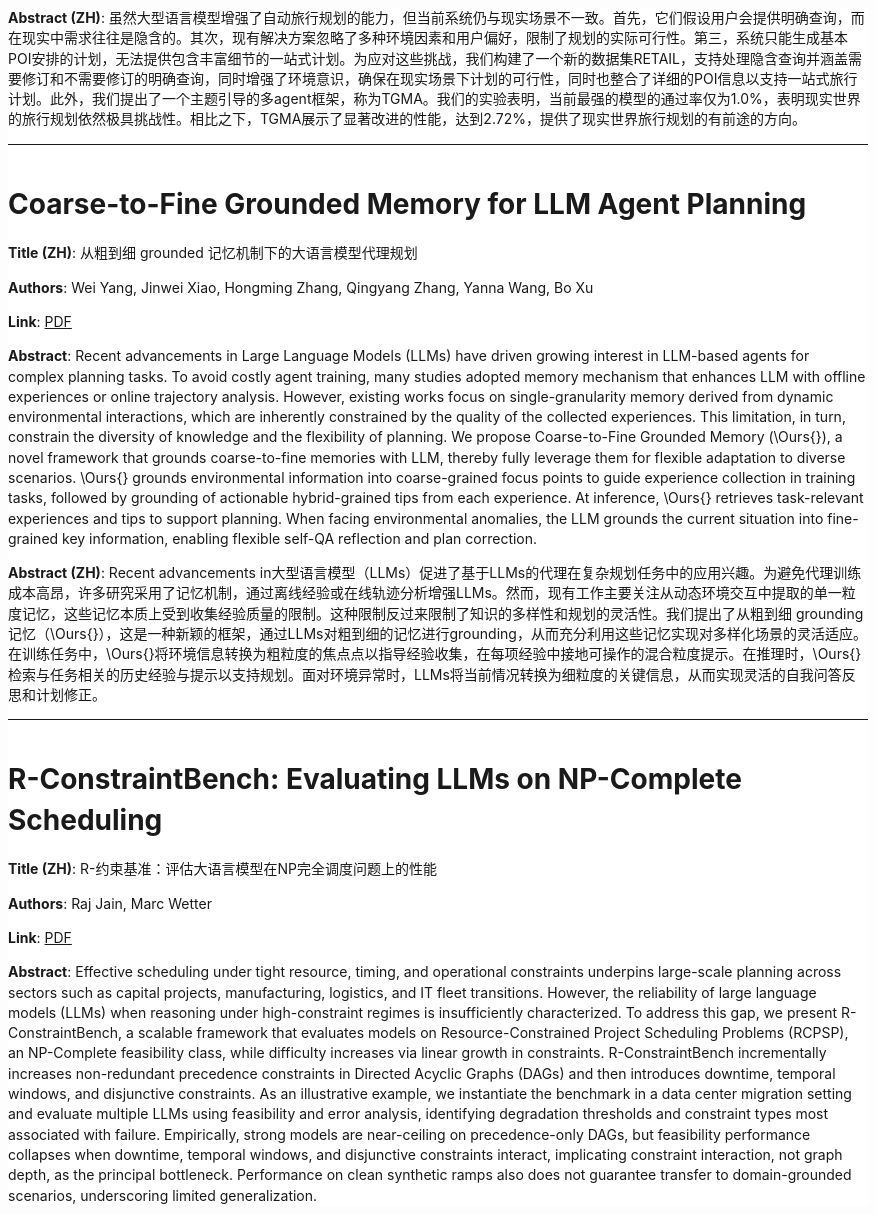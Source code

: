 **Abstract (ZH)**: 虽然大型语言模型增强了自动旅行规划的能力，但当前系统仍与现实场景不一致。首先，它们假设用户会提供明确查询，而在现实中需求往往是隐含的。其次，现有解决方案忽略了多种环境因素和用户偏好，限制了规划的实际可行性。第三，系统只能生成基本POI安排的计划，无法提供包含丰富细节的一站式计划。为应对这些挑战，我们构建了一个新的数据集RETAIL，支持处理隐含查询并涵盖需要修订和不需要修订的明确查询，同时增强了环境意识，确保在现实场景下计划的可行性，同时也整合了详细的POI信息以支持一站式旅行计划。此外，我们提出了一个主题引导的多agent框架，称为TGMA。我们的实验表明，当前最强的模型的通过率仅为1.0%，表明现实世界的旅行规划依然极具挑战性。相比之下，TGMA展示了显著改进的性能，达到2.72%，提供了现实世界旅行规划的有前途的方向。 

---
# Coarse-to-Fine Grounded Memory for LLM Agent Planning 

**Title (ZH)**: 从粗到细 grounded 记忆机制下的大语言模型代理规划 

**Authors**: Wei Yang, Jinwei Xiao, Hongming Zhang, Qingyang Zhang, Yanna Wang, Bo Xu  

**Link**: [PDF](https://arxiv.org/pdf/2508.15305)  

**Abstract**: Recent advancements in Large Language Models (LLMs) have driven growing interest in LLM-based agents for complex planning tasks. To avoid costly agent training, many studies adopted memory mechanism that enhances LLM with offline experiences or online trajectory analysis. However, existing works focus on single-granularity memory derived from dynamic environmental interactions, which are inherently constrained by the quality of the collected experiences. This limitation, in turn, constrain the diversity of knowledge and the flexibility of planning. We propose Coarse-to-Fine Grounded Memory (\Ours{}), a novel framework that grounds coarse-to-fine memories with LLM, thereby fully leverage them for flexible adaptation to diverse scenarios. \Ours{} grounds environmental information into coarse-grained focus points to guide experience collection in training tasks, followed by grounding of actionable hybrid-grained tips from each experience. At inference, \Ours{} retrieves task-relevant experiences and tips to support planning. When facing environmental anomalies, the LLM grounds the current situation into fine-grained key information, enabling flexible self-QA reflection and plan correction. 

**Abstract (ZH)**: Recent advancements in大型语言模型（LLMs）促进了基于LLMs的代理在复杂规划任务中的应用兴趣。为避免代理训练成本高昂，许多研究采用了记忆机制，通过离线经验或在线轨迹分析增强LLMs。然而，现有工作主要关注从动态环境交互中提取的单一粒度记忆，这些记忆本质上受到收集经验质量的限制。这种限制反过来限制了知识的多样性和规划的灵活性。我们提出了从粗到细 grounding 记忆（\Ours{}），这是一种新颖的框架，通过LLMs对粗到细的记忆进行grounding，从而充分利用这些记忆实现对多样化场景的灵活适应。在训练任务中，\Ours{}将环境信息转换为粗粒度的焦点点以指导经验收集，在每项经验中接地可操作的混合粒度提示。在推理时，\Ours{}检索与任务相关的历史经验与提示以支持规划。面对环境异常时，LLMs将当前情况转换为细粒度的关键信息，从而实现灵活的自我问答反思和计划修正。 

---
# R-ConstraintBench: Evaluating LLMs on NP-Complete Scheduling 

**Title (ZH)**: R-约束基准：评估大语言模型在NP完全调度问题上的性能 

**Authors**: Raj Jain, Marc Wetter  

**Link**: [PDF](https://arxiv.org/pdf/2508.15204)  

**Abstract**: Effective scheduling under tight resource, timing, and operational constraints underpins large-scale planning across sectors such as capital projects, manufacturing, logistics, and IT fleet transitions. However, the reliability of large language models (LLMs) when reasoning under high-constraint regimes is insufficiently characterized. To address this gap, we present R-ConstraintBench, a scalable framework that evaluates models on Resource-Constrained Project Scheduling Problems (RCPSP), an NP-Complete feasibility class, while difficulty increases via linear growth in constraints. R-ConstraintBench incrementally increases non-redundant precedence constraints in Directed Acyclic Graphs (DAGs) and then introduces downtime, temporal windows, and disjunctive constraints. As an illustrative example, we instantiate the benchmark in a data center migration setting and evaluate multiple LLMs using feasibility and error analysis, identifying degradation thresholds and constraint types most associated with failure. Empirically, strong models are near-ceiling on precedence-only DAGs, but feasibility performance collapses when downtime, temporal windows, and disjunctive constraints interact, implicating constraint interaction, not graph depth, as the principal bottleneck. Performance on clean synthetic ramps also does not guarantee transfer to domain-grounded scenarios, underscoring limited generalization. 
